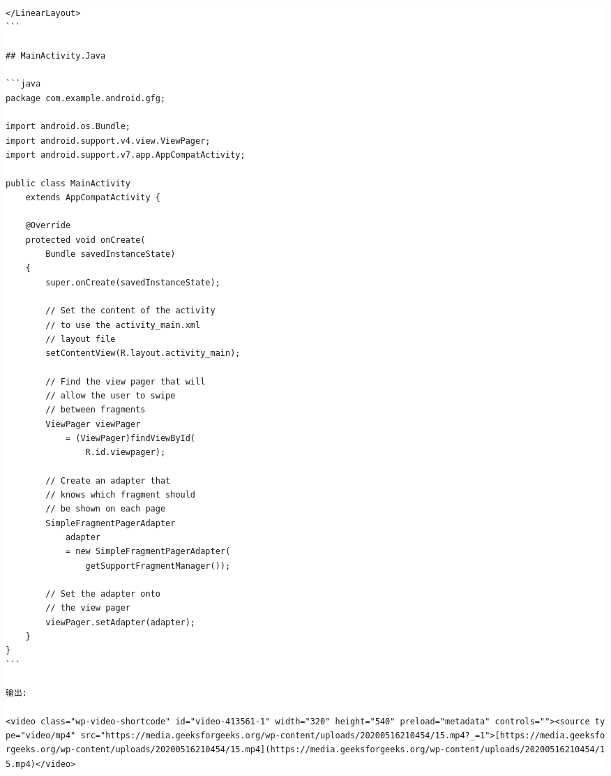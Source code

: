    </LinearLayout>
    ```

    ## MainActivity.Java

    ```java
    package com.example.android.gfg;

    import android.os.Bundle;
    import android.support.v4.view.ViewPager;
    import android.support.v7.app.AppCompatActivity;

    public class MainActivity
        extends AppCompatActivity {

        @Override
        protected void onCreate(
            Bundle savedInstanceState)
        {
            super.onCreate(savedInstanceState);

            // Set the content of the activity
            // to use the activity_main.xml
            // layout file
            setContentView(R.layout.activity_main);

            // Find the view pager that will
            // allow the user to swipe
            // between fragments
            ViewPager viewPager
                = (ViewPager)findViewById(
                    R.id.viewpager);

            // Create an adapter that
            // knows which fragment should
            // be shown on each page
            SimpleFragmentPagerAdapter
                adapter
                = new SimpleFragmentPagerAdapter(
                    getSupportFragmentManager());

            // Set the adapter onto
            // the view pager
            viewPager.setAdapter(adapter);
        }
    }
    ```

    输出:

    <video class="wp-video-shortcode" id="video-413561-1" width="320" height="540" preload="metadata" controls=""><source type="video/mp4" src="https://media.geeksforgeeks.org/wp-content/uploads/20200516210454/15.mp4?_=1">[https://media.geeksforgeeks.org/wp-content/uploads/20200516210454/15.mp4](https://media.geeksforgeeks.org/wp-content/uploads/20200516210454/15.mp4)</video>